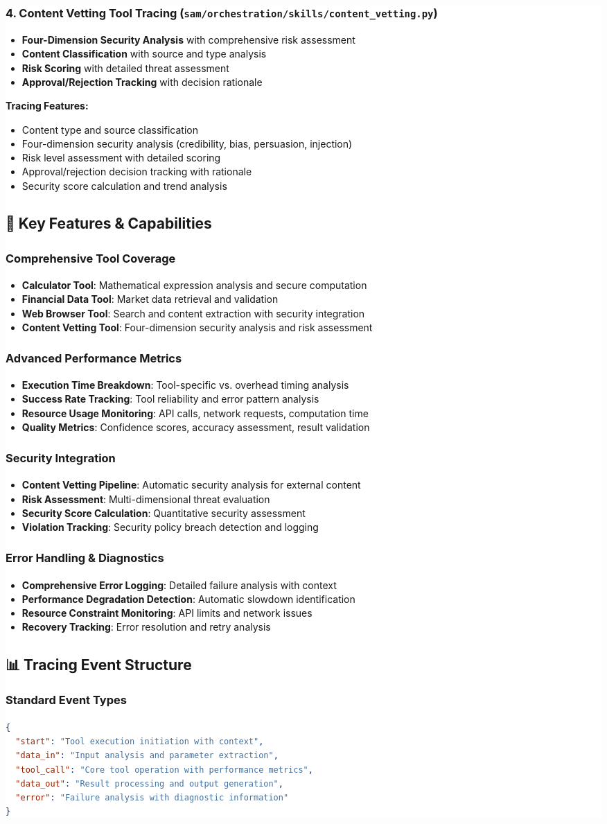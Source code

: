 ### **4. Content Vetting Tool Tracing** (`sam/orchestration/skills/content_vetting.py`)
- **Four-Dimension Security Analysis** with comprehensive risk assessment
- **Content Classification** with source and type analysis
- **Risk Scoring** with detailed threat assessment
- **Approval/Rejection Tracking** with decision rationale

**Tracing Features:**
- Content type and source classification
- Four-dimension security analysis (credibility, bias, persuasion, injection)
- Risk level assessment with detailed scoring
- Approval/rejection decision tracking with rationale
- Security score calculation and trend analysis

## 🚀 **Key Features & Capabilities**

### **Comprehensive Tool Coverage**
- **Calculator Tool**: Mathematical expression analysis and secure computation
- **Financial Data Tool**: Market data retrieval and validation
- **Web Browser Tool**: Search and content extraction with security integration
- **Content Vetting Tool**: Four-dimension security analysis and risk assessment

### **Advanced Performance Metrics**
- **Execution Time Breakdown**: Tool-specific vs. overhead timing analysis
- **Success Rate Tracking**: Tool reliability and error pattern analysis
- **Resource Usage Monitoring**: API calls, network requests, computation time
- **Quality Metrics**: Confidence scores, accuracy assessment, result validation

### **Security Integration**
- **Content Vetting Pipeline**: Automatic security analysis for external content
- **Risk Assessment**: Multi-dimensional threat evaluation
- **Security Score Calculation**: Quantitative security assessment
- **Violation Tracking**: Security policy breach detection and logging

### **Error Handling & Diagnostics**
- **Comprehensive Error Logging**: Detailed failure analysis with context
- **Performance Degradation Detection**: Automatic slowdown identification
- **Resource Constraint Monitoring**: API limits and network issues
- **Recovery Tracking**: Error resolution and retry analysis

## 📊 **Tracing Event Structure**

### **Standard Event Types**
```json
{
  "start": "Tool execution initiation with context",
  "data_in": "Input analysis and parameter extraction", 
  "tool_call": "Core tool operation with performance metrics",
  "data_out": "Result processing and output generation",
  "error": "Failure analysis with diagnostic information"
}
```
